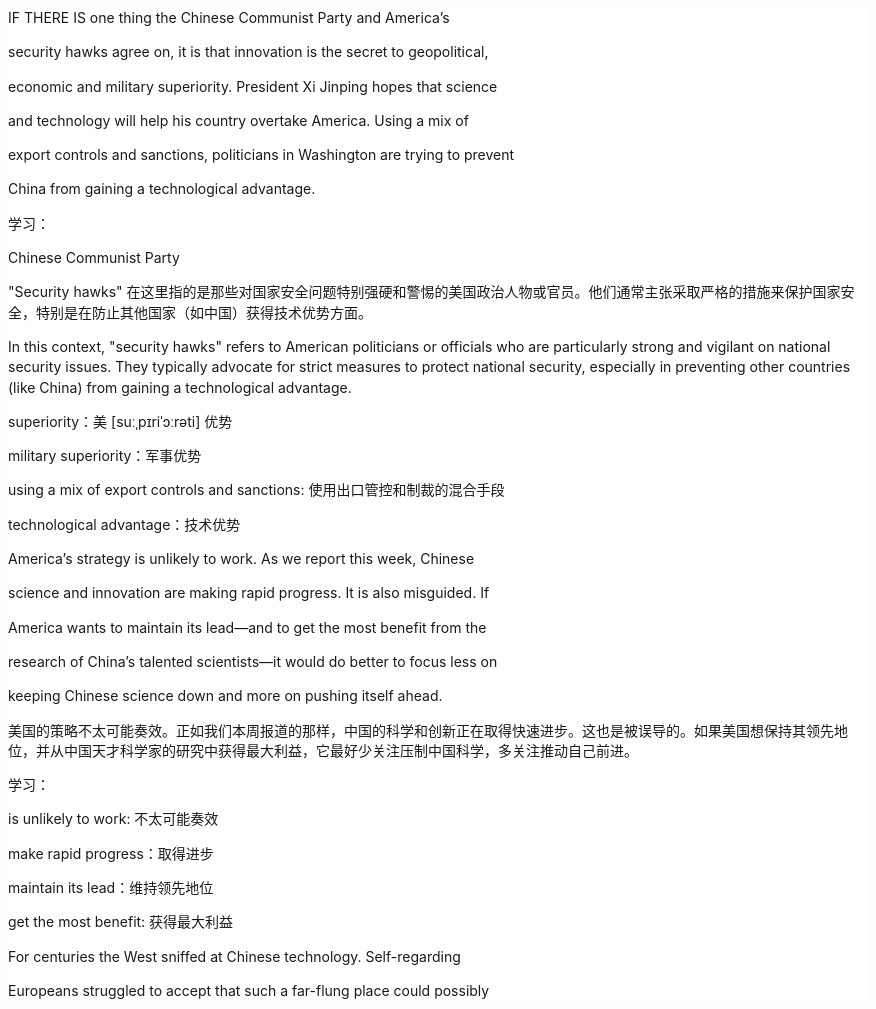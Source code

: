 IF THERE IS one thing the Chinese Communist Party and America’s

security hawks agree on, it is that innovation is the secret to geopolitical,

economic and military superiority. President Xi Jinping hopes that science

and technology will help his country overtake America. Using a mix of

export controls and sanctions, politicians in Washington are trying to prevent

China from gaining a technological advantage.



学习：

Chinese Communist Party 

"Security hawks" 在这里指的是那些对国家安全问题特别强硬和警惕的美国政治人物或官员。他们通常主张采取严格的措施来保护国家安全，特别是在防止其他国家（如中国）获得技术优势方面。

In this context, "security hawks" refers to American politicians or officials who are particularly strong and vigilant on national security issues. They typically advocate for strict measures to protect national security, especially in preventing other countries (like China) from gaining a technological advantage.

superiority：美 [suːˌpɪriˈɔːrəti]  优势

military superiority：军事优势

using a mix of export controls and sanctions: 使用出口管控和制裁的混合手段

technological advantage：技术优势



America’s strategy is unlikely to work. As we report this week, Chinese

science and innovation are making rapid progress. It is also misguided. If

America wants to maintain its lead—and to get the most benefit from the

research of China’s talented scientists—it would do better to focus less on

keeping Chinese science down and more on pushing itself ahead.



美国的策略不太可能奏效。正如我们本周报道的那样，中国的科学和创新正在取得快速进步。这也是被误导的。如果美国想保持其领先地位，并从中国天才科学家的研究中获得最大利益，它最好少关注压制中国科学，多关注推动自己前进。

学习：

is unlikely to work: 不太可能奏效

make rapid progress：取得进步

maintain its lead：维持领先地位

get the most benefit: 获得最大利益





For centuries the West sniffed at Chinese technology. Self-regarding

Europeans struggled to accept that such a far-flung place could possibly
